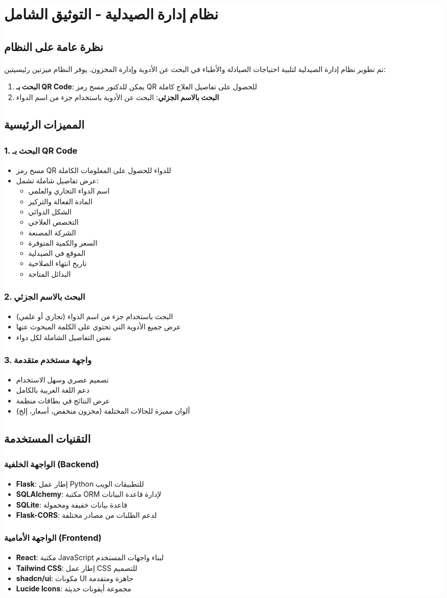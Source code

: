 # نظام إدارة الصيدلية - التوثيق الشامل

## نظرة عامة على النظام

تم تطوير نظام إدارة الصيدلية لتلبية احتياجات الصيادلة والأطباء في البحث عن الأدوية وإدارة المخزون. يوفر النظام ميزتين رئيسيتين:

1. **البحث بـ QR Code**: يمكن للدكتور مسح رمز QR للحصول على تفاصيل العلاج كاملة
2. **البحث بالاسم الجزئي**: البحث عن الأدوية باستخدام جزء من اسم الدواء

## المميزات الرئيسية

### 1. البحث بـ QR Code
- مسح رمز QR للدواء للحصول على المعلومات الكاملة
- عرض تفاصيل شاملة تشمل:
  - اسم الدواء التجاري والعلمي
  - المادة الفعالة والتركيز
  - الشكل الدوائي
  - التخصص العلاجي
  - الشركة المصنعة
  - السعر والكمية المتوفرة
  - الموقع في الصيدلية
  - تاريخ انتهاء الصلاحية
  - البدائل المتاحة

### 2. البحث بالاسم الجزئي
- البحث باستخدام جزء من اسم الدواء (تجاري أو علمي)
- عرض جميع الأدوية التي تحتوي على الكلمة المبحوث عنها
- نفس التفاصيل الشاملة لكل دواء

### 3. واجهة مستخدم متقدمة
- تصميم عصري وسهل الاستخدام
- دعم اللغة العربية بالكامل
- عرض النتائج في بطاقات منظمة
- ألوان مميزة للحالات المختلفة (مخزون منخفض، أسعار، إلخ)

## التقنيات المستخدمة

### الواجهة الخلفية (Backend)
- **Flask**: إطار عمل Python للتطبيقات الويب
- **SQLAlchemy**: مكتبة ORM لإدارة قاعدة البيانات
- **SQLite**: قاعدة بيانات خفيفة ومحمولة
- **Flask-CORS**: لدعم الطلبات من مصادر مختلفة

### الواجهة الأمامية (Frontend)
- **React**: مكتبة JavaScript لبناء واجهات المستخدم
- **Tailwind CSS**: إطار عمل CSS للتصميم
- **shadcn/ui**: مكونات UI جاهزة ومتقدمة
- **Lucide Icons**: مجموعة أيقونات حديثة
